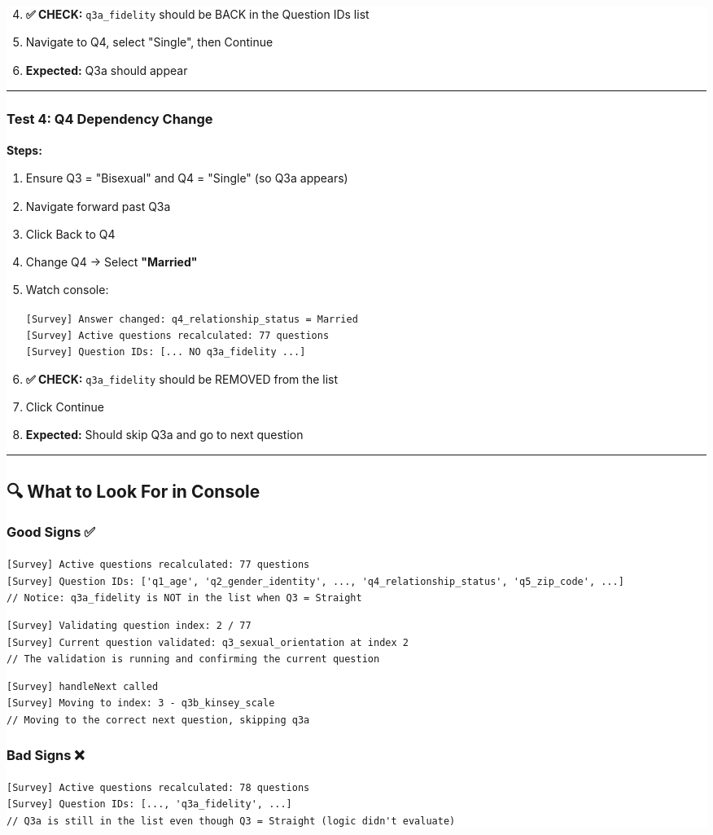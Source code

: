 4. **✅ CHECK:** `q3a_fidelity` should be BACK in the Question IDs list

5. Navigate to Q4, select "Single", then Continue
6. **Expected:** Q3a should appear

---

### Test 4: Q4 Dependency Change

**Steps:**
1. Ensure Q3 = "Bisexual" and Q4 = "Single" (so Q3a appears)
2. Navigate forward past Q3a
3. Click Back to Q4
4. Change Q4 → Select **"Married"**
5. Watch console:
   ```
   [Survey] Answer changed: q4_relationship_status = Married
   [Survey] Active questions recalculated: 77 questions
   [Survey] Question IDs: [... NO q3a_fidelity ...]
   ```

6. **✅ CHECK:** `q3a_fidelity` should be REMOVED from the list

7. Click Continue
8. **Expected:** Should skip Q3a and go to next question

---

## 🔍 What to Look For in Console

### Good Signs ✅

```
[Survey] Active questions recalculated: 77 questions
[Survey] Question IDs: ['q1_age', 'q2_gender_identity', ..., 'q4_relationship_status', 'q5_zip_code', ...]
// Notice: q3a_fidelity is NOT in the list when Q3 = Straight
```

```
[Survey] Validating question index: 2 / 77
[Survey] Current question validated: q3_sexual_orientation at index 2
// The validation is running and confirming the current question
```

```
[Survey] handleNext called
[Survey] Moving to index: 3 - q3b_kinsey_scale
// Moving to the correct next question, skipping q3a
```

### Bad Signs ❌

```
[Survey] Active questions recalculated: 78 questions
[Survey] Question IDs: [..., 'q3a_fidelity', ...]
// Q3a is still in the list even though Q3 = Straight (logic didn't evaluate)
```
